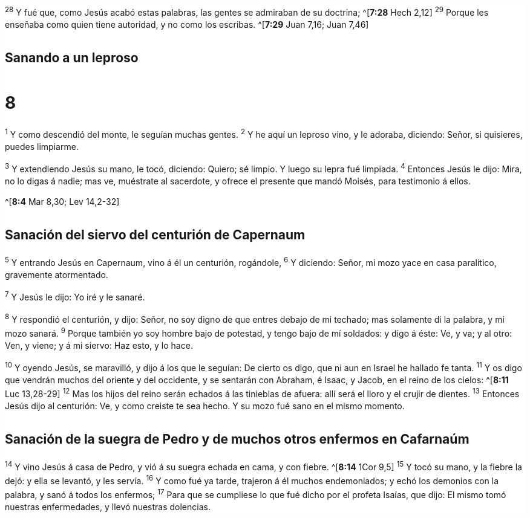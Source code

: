 
<sup class='bibleverse'>28</sup> Y fué que, como Jesús acabó estas palabras, las gentes se admiraban de su doctrina; ^[**7:28** Hech 2,12] <sup class='bibleverse'>29</sup> Porque les enseñaba como quien tiene autoridad, y no como los escribas. ^[**7:29** Juan 7,16; Juan 7,46] 
  

## Sanando a un leproso
# 8 
<sup class='bibleverse'>1</sup> Y como descendió del monte, le seguían muchas gentes. <sup class='bibleverse'>2</sup> Y he aquí un leproso vino, y le adoraba, diciendo: Señor, si quisieres, puedes limpiarme. 


<sup class='bibleverse'>3</sup> Y extendiendo Jesús su mano, le tocó, diciendo: Quiero; sé limpio. Y luego su lepra fué limpiada. <sup class='bibleverse'>4</sup> Entonces Jesús le dijo: Mira, no lo digas á nadie; mas ve, muéstrate al sacerdote, y ofrece el presente que mandó Moisés, para testimonio á ellos. 

^[**8:4** Mar 8,30; Lev 14,2-32] 


## Sanación del siervo del centurión de Capernaum
<sup class='bibleverse'>5</sup> Y entrando Jesús en Capernaum, vino á él un centurión, rogándole, <sup class='bibleverse'>6</sup> Y diciendo: Señor, mi mozo yace en casa paralítico, gravemente atormentado. 


<sup class='bibleverse'>7</sup> Y Jesús le dijo: Yo iré y le sanaré. 


<sup class='bibleverse'>8</sup> Y respondió el centurión, y dijo: Señor, no soy digno de que entres debajo de mi techado; mas solamente di la palabra, y mi mozo sanará. <sup class='bibleverse'>9</sup> Porque también yo soy hombre bajo de potestad, y tengo bajo de mí soldados: y digo á éste: Ve, y va; y al otro: Ven, y viene; y á mi siervo: Haz esto, y lo hace. 


<sup class='bibleverse'>10</sup> Y oyendo Jesús, se maravilló, y dijo á los que le seguían: De cierto os digo, que ni aun en Israel he hallado fe tanta. <sup class='bibleverse'>11</sup> Y os digo que vendrán muchos del oriente y del occidente, y se sentarán con Abraham, é Isaac, y Jacob, en el reino de los cielos: ^[**8:11** Luc 13,28-29] <sup class='bibleverse'>12</sup> Mas los hijos del reino serán echados á las tinieblas de afuera: allí será el lloro y el crujir de dientes. <sup class='bibleverse'>13</sup> Entonces Jesús dijo al centurión: Ve, y como creiste te sea hecho. Y su mozo fué sano en el mismo momento. 




## Sanación de la suegra de Pedro y de muchos otros enfermos en Cafarnaúm
<sup class='bibleverse'>14</sup> Y vino Jesús á casa de Pedro, y vió á su suegra echada en cama, y con fiebre. ^[**8:14** 1Cor 9,5] <sup class='bibleverse'>15</sup> Y tocó su mano, y la fiebre la dejó: y ella se levantó, y les servía. <sup class='bibleverse'>16</sup> Y como fué ya tarde, trajeron á él muchos endemoniados; y echó los demonios con la palabra, y sanó á todos los enfermos; <sup class='bibleverse'>17</sup> Para que se cumpliese lo que fué dicho por el profeta Isaías, que dijo: El mismo tomó nuestras enfermedades, y llevó nuestras dolencias. 
